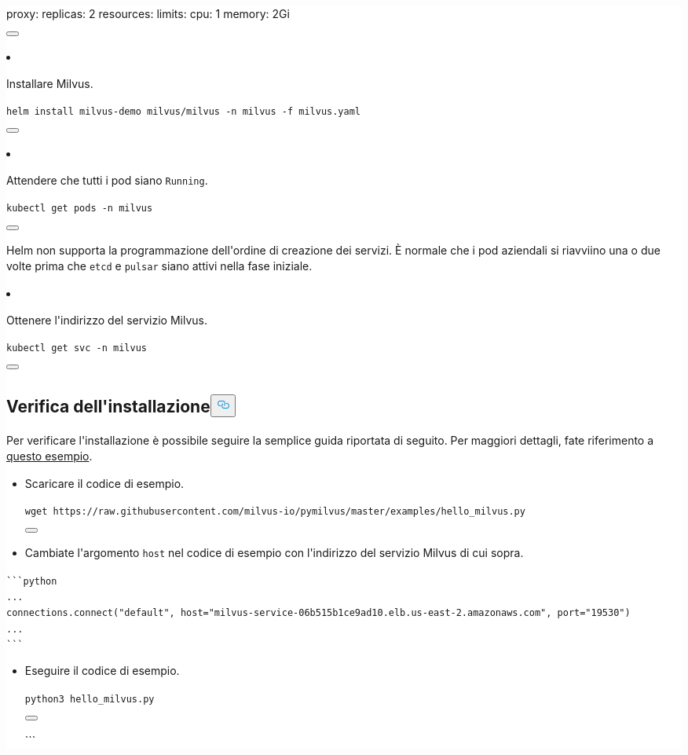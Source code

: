 <span class="hljs-attr">proxy:</span>
  <span class="hljs-attr">replicas:</span> <span class="hljs-number">2</span>
  <span class="hljs-attr">resources:</span> 
    <span class="hljs-attr">limits:</span>
      <span class="hljs-attr">cpu:</span> <span class="hljs-number">1</span>
      <span class="hljs-attr">memory:</span> <span class="hljs-string">2Gi</span>  
<button class="copy-code-btn"></button></code></pre></li>
<li><p>Installare Milvus.</p>
<pre><code translate="no" class="language-shell">helm install milvus-demo milvus/milvus -n milvus -f milvus.yaml
<button class="copy-code-btn"></button></code></pre></li>
<li><p>Attendere che tutti i pod siano <code translate="no">Running</code>.</p>
<pre><code translate="no" class="language-shell">kubectl get pods -n milvus
<button class="copy-code-btn"></button></code></pre>
<p><div class="alert note"></p>
<p>Helm non supporta la programmazione dell'ordine di creazione dei servizi. È normale che i pod aziendali si riavviino una o due volte prima che <code translate="no">etcd</code> e <code translate="no">pulsar</code> siano attivi nella fase iniziale.</p>
<p></div></p></li>
<li><p>Ottenere l'indirizzo del servizio Milvus.</p>
<pre><code translate="no" class="language-shell">kubectl get svc -n milvus
<button class="copy-code-btn"></button></code></pre></li>
</ul>
<h2 id="Verify-the-installation" class="common-anchor-header">Verifica dell'installazione<button data-href="#Verify-the-installation" class="anchor-icon" translate="no">
      <svg translate="no"
        aria-hidden="true"
        focusable="false"
        height="20"
        version="1.1"
        viewBox="0 0 16 16"
        width="16"
      >
        <path
          fill="#0092E4"
          fill-rule="evenodd"
          d="M4 9h1v1H4c-1.5 0-3-1.69-3-3.5S2.55 3 4 3h4c1.45 0 3 1.69 3 3.5 0 1.41-.91 2.72-2 3.25V8.59c.58-.45 1-1.27 1-2.09C10 5.22 8.98 4 8 4H4c-.98 0-2 1.22-2 2.5S3 9 4 9zm9-3h-1v1h1c1 0 2 1.22 2 2.5S13.98 12 13 12H9c-.98 0-2-1.22-2-2.5 0-.83.42-1.64 1-2.09V6.25c-1.09.53-2 1.84-2 3.25C6 11.31 7.55 13 9 13h4c1.45 0 3-1.69 3-3.5S14.5 6 13 6z"
        ></path>
      </svg>
    </button></h2><p>Per verificare l'installazione è possibile seguire la semplice guida riportata di seguito. Per maggiori dettagli, fate riferimento a <a href="https://milvus.io/docs/v2.3.x/example_code.md">questo esempio</a>.</p>
<ul>
<li><p>Scaricare il codice di esempio.</p>
<pre><code translate="no" class="language-shell">wget https://raw.githubusercontent.com/milvus-io/pymilvus/master/examples/hello_milvus.py
<button class="copy-code-btn"></button></code></pre></li>
<li><p>Cambiate l'argomento <code translate="no">host</code> nel codice di esempio con l'indirizzo del servizio Milvus di cui sopra.</p></li>
</ul>
<pre><code translate="no">```python
...
connections.connect(&quot;default&quot;, host=&quot;milvus-service-06b515b1ce9ad10.elb.us-east-2.amazonaws.com&quot;, port=&quot;19530&quot;)
...
```
</code></pre>
<ul>
<li><p>Eseguire il codice di esempio.</p>
<pre><code translate="no" class="language-shell">python3 hello_milvus.py
<button class="copy-code-btn"></button></code></pre>
```